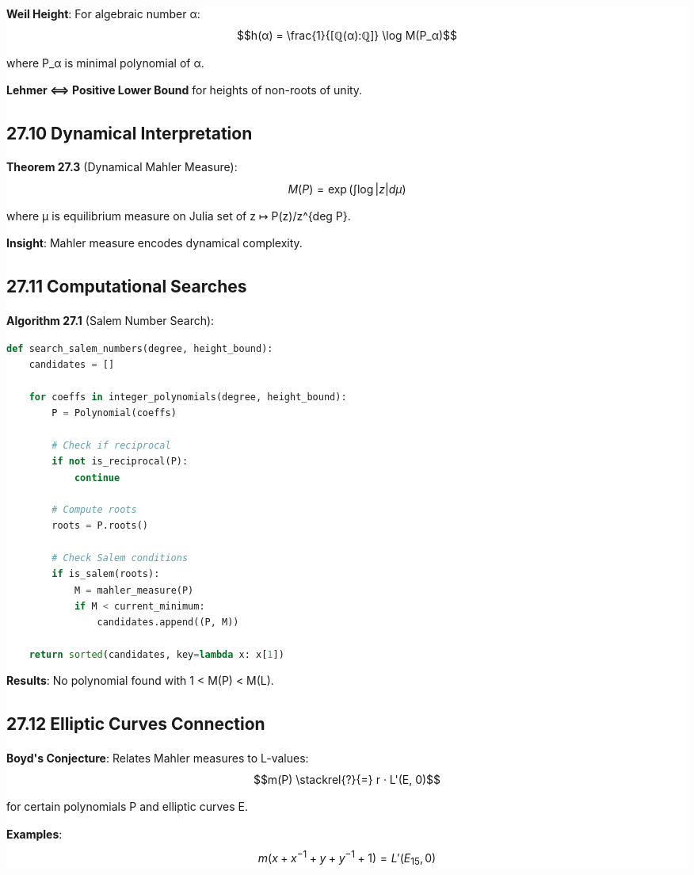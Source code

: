 **Weil Height**: For algebraic number α:
$$h(α) = \frac{1}{[ℚ(α):ℚ]} \log M(P_α)$$

where P_α is minimal polynomial of α.

**Lehmer ⟺ Positive Lower Bound** for heights of non-roots of unity.

## 27.10 Dynamical Interpretation

**Theorem 27.3** (Dynamical Mahler Measure):
$$M(P) = \exp\left(\int \log|z| dμ\right)$$

where μ is equilibrium measure on Julia set of z ↦ P(z)/z^\{deg P\}.

**Insight**: Mahler measure encodes dynamical complexity.

## 27.11 Computational Searches

**Algorithm 27.1** (Salem Number Search):
```python
def search_salem_numbers(degree, height_bound):
    candidates = []
    
    for coeffs in integer_polynomials(degree, height_bound):
        P = Polynomial(coeffs)
        
        # Check if reciprocal
        if not is_reciprocal(P):
            continue
            
        # Compute roots
        roots = P.roots()
        
        # Check Salem conditions
        if is_salem(roots):
            M = mahler_measure(P)
            if M < current_minimum:
                candidates.append((P, M))
    
    return sorted(candidates, key=lambda x: x[1])
```

**Results**: No polynomial found with 1 < M(P) < M(L).

## 27.12 Elliptic Curves Connection

**Boyd's Conjecture**: Relates Mahler measures to L-values:
$$m(P) \stackrel{?}{=} r · L'(E, 0)$$

for certain polynomials P and elliptic curves E.

**Examples**:
$$m(x + x^{-1} + y + y^{-1} + 1) = L'(E_{15}, 0)$$
